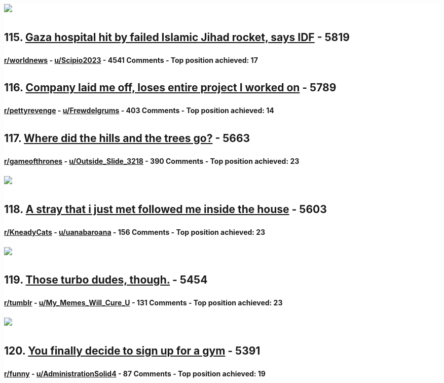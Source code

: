 <a href="https://v.redd.it/2o84ozoiqsub1"><img src="https://external-preview.redd.it/dTNmNzc1Z2lxc3ViMSfNdxnkb5RCRgHBb2S0e-9UkxHiFAmXnCDsnxRpHZ5b.png?width=140&amp;height=140&amp;crop=140:140,smart&amp;format=jpg&amp;v=enabled&amp;lthumb=true&amp;s=69086f3164f0cbefefed8ce5cd0cd421bde72190"></img></a>

## 115. [Gaza hospital hit by failed Islamic Jihad rocket, says IDF](http://reddit.com/r/worldnews/comments/17a6v00/gaza_hospital_hit_by_failed_islamic_jihad_rocket/) - 5819
#### [r/worldnews](http://reddit.com/r/worldnews) - [u/Scipio2023](http://reddit.com/u/Scipio2023) - 4541 Comments - Top position achieved: 17

## 116. [Company laid me off, loses entire project I worked on](http://reddit.com/r/pettyrevenge/comments/17a3dmf/company_laid_me_off_loses_entire_project_i_worked/) - 5789
#### [r/pettyrevenge](http://reddit.com/r/pettyrevenge) - [u/Frewdelgrums](http://reddit.com/u/Frewdelgrums) - 403 Comments - Top position achieved: 14

## 117. [Where did the hills and the trees go?](http://reddit.com/r/gameofthrones/comments/179tukx/where_did_the_hills_and_the_trees_go/) - 5663
#### [r/gameofthrones](http://reddit.com/r/gameofthrones) - [u/Outside_Slide_3218](http://reddit.com/u/Outside_Slide_3218) - 390 Comments - Top position achieved: 23

<a href="https://i.redd.it/rogu3z558qub1.jpg"><img src="https://b.thumbs.redditmedia.com/Q3L5ABheb_sGmsXfFhNyDelX9XXOwG0XbpcJwgovNkQ.jpg"></img></a>

## 118. [A stray that i just met followed me inside the house](http://reddit.com/r/KneadyCats/comments/17a9r13/a_stray_that_i_just_met_followed_me_inside_the/) - 5603
#### [r/KneadyCats](http://reddit.com/r/KneadyCats) - [u/uanabaroana](http://reddit.com/u/uanabaroana) - 156 Comments - Top position achieved: 23

<a href="https://v.redd.it/2p8hgk2x2uub1"><img src="https://external-preview.redd.it/d3F6N3QydXcydXViMYFJdDynoi6cE0GgBZ9RbFrneHXbcrIcPvplaIeBNGjS.png?width=140&amp;height=140&amp;crop=140:140,smart&amp;format=jpg&amp;v=enabled&amp;lthumb=true&amp;s=a469812a6c948452cb173823b231781db895d629"></img></a>

## 119. [Those turbo dudes, though.](http://reddit.com/r/tumblr/comments/179oyni/those_turbo_dudes_though/) - 5454
#### [r/tumblr](http://reddit.com/r/tumblr) - [u/My_Memes_Will_Cure_U](http://reddit.com/u/My_Memes_Will_Cure_U) - 131 Comments - Top position achieved: 23

<a href="https://i.imgur.com/Tc0Rh2k.jpeg"><img src="https://b.thumbs.redditmedia.com/Kv_9bTw40JUEytom1iaOolfm--WvnADi2ZWkuzvmxHg.jpg"></img></a>

## 120. [You finally decide to sign up for a gym](http://reddit.com/r/funny/comments/179n00m/you_finally_decide_to_sign_up_for_a_gym/) - 5391
#### [r/funny](http://reddit.com/r/funny) - [u/AdministrationSolid4](http://reddit.com/u/AdministrationSolid4) - 87 Comments - Top position achieved: 19
